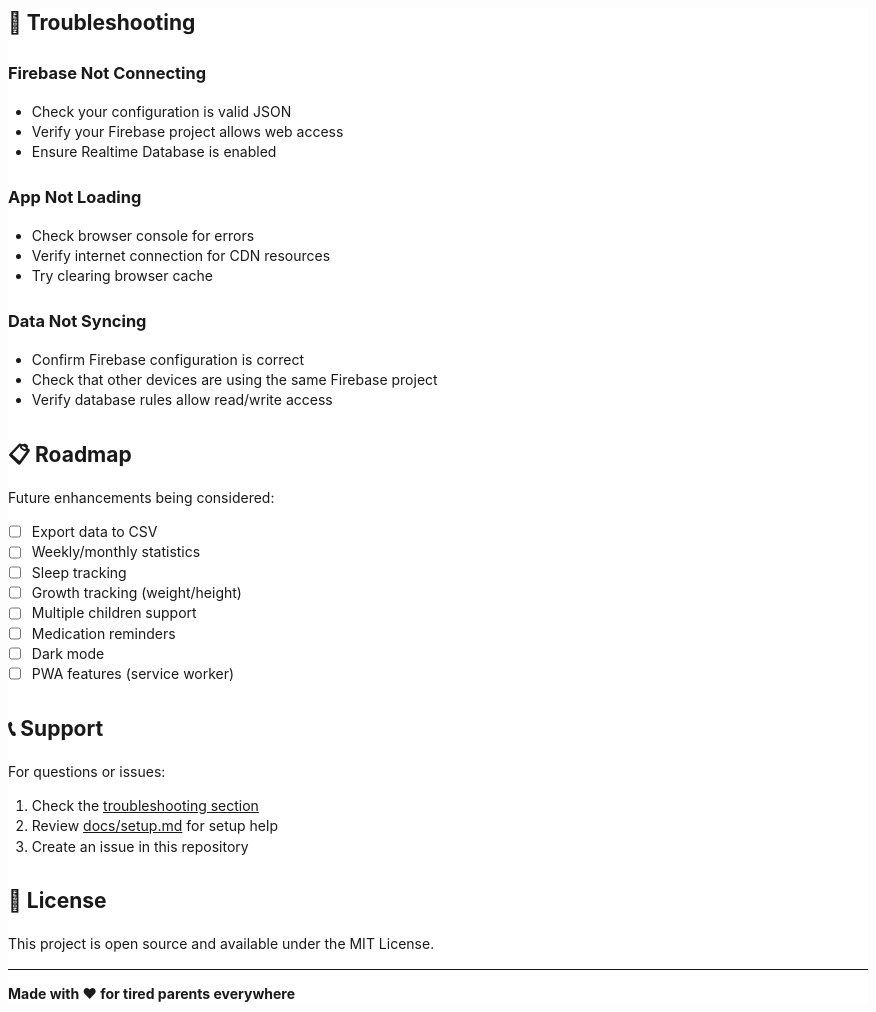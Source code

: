 ## 🐛 Troubleshooting

### Firebase Not Connecting
- Check your configuration is valid JSON
- Verify your Firebase project allows web access
- Ensure Realtime Database is enabled

### App Not Loading
- Check browser console for errors
- Verify internet connection for CDN resources
- Try clearing browser cache

### Data Not Syncing
- Confirm Firebase configuration is correct
- Check that other devices are using the same Firebase project
- Verify database rules allow read/write access

## 📋 Roadmap

Future enhancements being considered:
- [ ] Export data to CSV
- [ ] Weekly/monthly statistics
- [ ] Sleep tracking
- [ ] Growth tracking (weight/height)
- [ ] Multiple children support
- [ ] Medication reminders
- [ ] Dark mode
- [ ] PWA features (service worker)

## 📞 Support

For questions or issues:
1. Check the [troubleshooting section](#-troubleshooting)
2. Review [docs/setup.md](docs/setup.md) for setup help
3. Create an issue in this repository

## 📜 License

This project is open source and available under the MIT License.

---

**Made with ❤️ for tired parents everywhere**